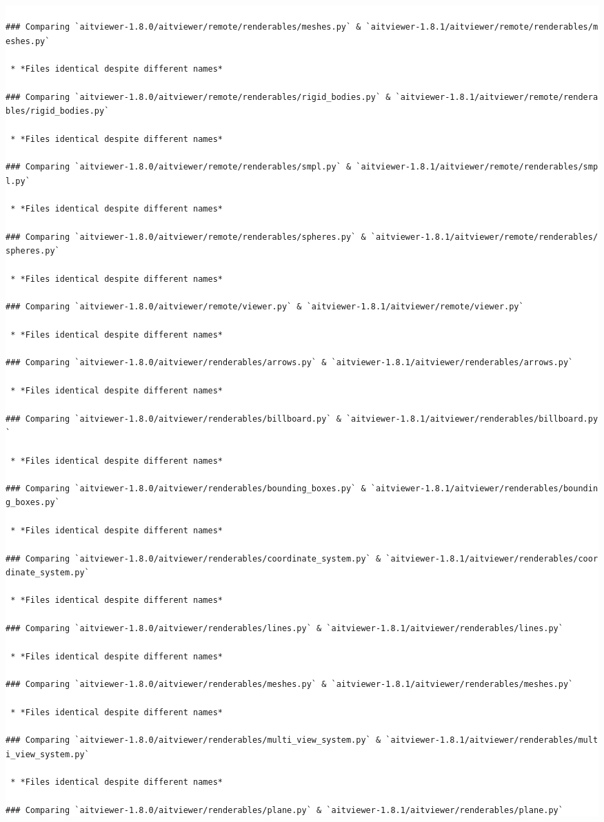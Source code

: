 ```

### Comparing `aitviewer-1.8.0/aitviewer/remote/renderables/meshes.py` & `aitviewer-1.8.1/aitviewer/remote/renderables/meshes.py`

 * *Files identical despite different names*

### Comparing `aitviewer-1.8.0/aitviewer/remote/renderables/rigid_bodies.py` & `aitviewer-1.8.1/aitviewer/remote/renderables/rigid_bodies.py`

 * *Files identical despite different names*

### Comparing `aitviewer-1.8.0/aitviewer/remote/renderables/smpl.py` & `aitviewer-1.8.1/aitviewer/remote/renderables/smpl.py`

 * *Files identical despite different names*

### Comparing `aitviewer-1.8.0/aitviewer/remote/renderables/spheres.py` & `aitviewer-1.8.1/aitviewer/remote/renderables/spheres.py`

 * *Files identical despite different names*

### Comparing `aitviewer-1.8.0/aitviewer/remote/viewer.py` & `aitviewer-1.8.1/aitviewer/remote/viewer.py`

 * *Files identical despite different names*

### Comparing `aitviewer-1.8.0/aitviewer/renderables/arrows.py` & `aitviewer-1.8.1/aitviewer/renderables/arrows.py`

 * *Files identical despite different names*

### Comparing `aitviewer-1.8.0/aitviewer/renderables/billboard.py` & `aitviewer-1.8.1/aitviewer/renderables/billboard.py`

 * *Files identical despite different names*

### Comparing `aitviewer-1.8.0/aitviewer/renderables/bounding_boxes.py` & `aitviewer-1.8.1/aitviewer/renderables/bounding_boxes.py`

 * *Files identical despite different names*

### Comparing `aitviewer-1.8.0/aitviewer/renderables/coordinate_system.py` & `aitviewer-1.8.1/aitviewer/renderables/coordinate_system.py`

 * *Files identical despite different names*

### Comparing `aitviewer-1.8.0/aitviewer/renderables/lines.py` & `aitviewer-1.8.1/aitviewer/renderables/lines.py`

 * *Files identical despite different names*

### Comparing `aitviewer-1.8.0/aitviewer/renderables/meshes.py` & `aitviewer-1.8.1/aitviewer/renderables/meshes.py`

 * *Files identical despite different names*

### Comparing `aitviewer-1.8.0/aitviewer/renderables/multi_view_system.py` & `aitviewer-1.8.1/aitviewer/renderables/multi_view_system.py`

 * *Files identical despite different names*

### Comparing `aitviewer-1.8.0/aitviewer/renderables/plane.py` & `aitviewer-1.8.1/aitviewer/renderables/plane.py`
```